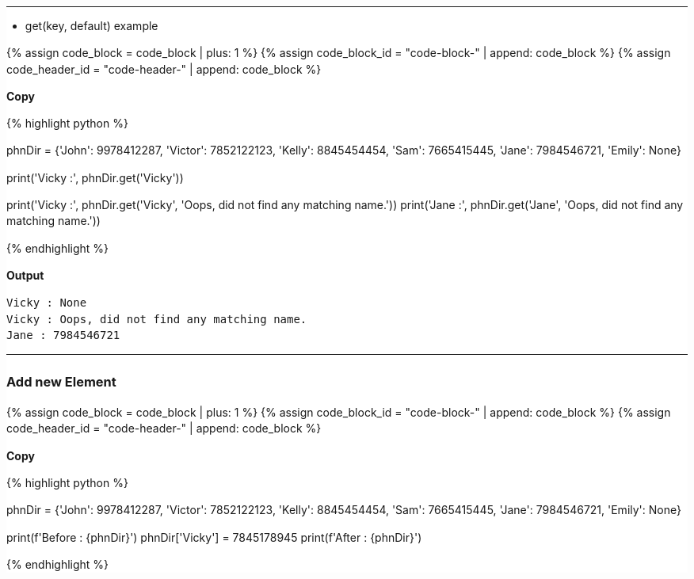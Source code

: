 <hr/>




<div id="tut-content"> 
    <ul>
        <li> get(key, default) example </li>
    </ul> 
</div>

{% assign code_block = code_block | plus: 1 %}
{% assign code_block_id = "code-block-" | append: code_block %}
{% assign code_header_id = "code-header-" | append: code_block %}
<div id="{{ code_block_id }}" class="code-block">
<p id= "{{ code_header_id }}" class="code-header" data-toggle="tooltip" data-original-title="Copy to ClipBoard"><b>Copy</b></p><script type="text/javascript">copyHover("{{ code_block_id }}", "{{ code_header_id }}")</script>
{% highlight python %}

phnDir = {'John': 9978412287, 'Victor': 7852122123, 'Kelly': 8845454454,
          'Sam': 7665415445, 'Jane': 7984546721, 'Emily': None}

print('Vicky :', phnDir.get('Vicky'))

print('Vicky :', phnDir.get('Vicky', 'Oops, did not find any matching name.'))
print('Jane :', phnDir.get('Jane', 'Oops, did not find any matching name.'))


{% endhighlight %}
</div>

<div class="result"><p class="result-header"><b>Output</b></p>
<pre class="result-content">
Vicky : None
Vicky : Oops, did not find any matching name.
Jane : 7984546721
</pre></div>

<hr/>


### Add new Element

{% assign code_block = code_block | plus: 1 %}
{% assign code_block_id = "code-block-" | append: code_block %}
{% assign code_header_id = "code-header-" | append: code_block %}
<div id="{{ code_block_id }}" class="code-block">
<p id= "{{ code_header_id }}" class="code-header" data-toggle="tooltip" data-original-title="Copy to ClipBoard"><b>Copy</b></p><script type="text/javascript">copyHover("{{ code_block_id }}", "{{ code_header_id }}")</script>
{% highlight python %}

phnDir = {'John': 9978412287, 'Victor': 7852122123, 'Kelly': 8845454454,
          'Sam': 7665415445, 'Jane': 7984546721, 'Emily': None}

print(f'Before : {phnDir}')
phnDir['Vicky'] = 7845178945
print(f'After  : {phnDir}')


{% endhighlight %}
</div>
